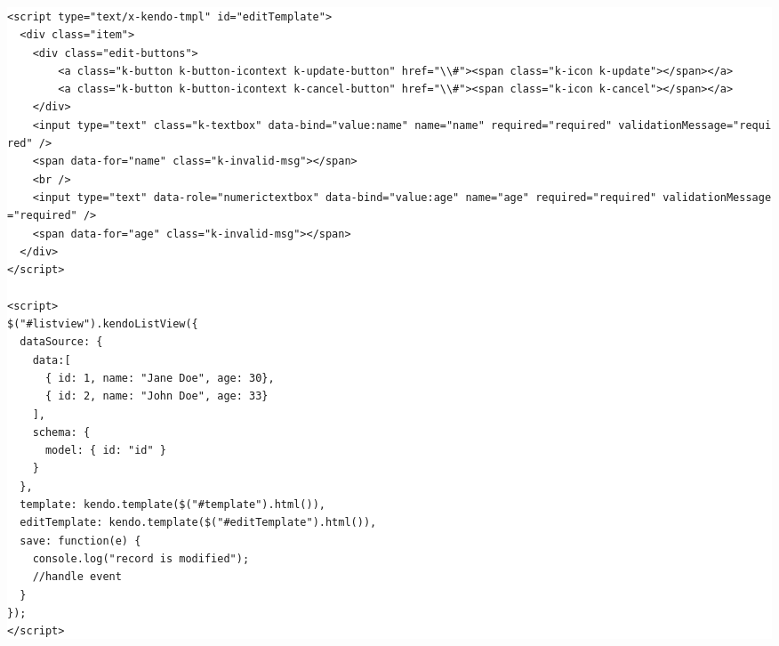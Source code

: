     <script type="text/x-kendo-tmpl" id="editTemplate">
      <div class="item">
        <div class="edit-buttons">
            <a class="k-button k-button-icontext k-update-button" href="\\#"><span class="k-icon k-update"></span></a>
            <a class="k-button k-button-icontext k-cancel-button" href="\\#"><span class="k-icon k-cancel"></span></a>
        </div>
        <input type="text" class="k-textbox" data-bind="value:name" name="name" required="required" validationMessage="required" />
        <span data-for="name" class="k-invalid-msg"></span>
        <br />
        <input type="text" data-role="numerictextbox" data-bind="value:age" name="age" required="required" validationMessage="required" />
        <span data-for="age" class="k-invalid-msg"></span>
      </div>
    </script>

    <script>
    $("#listview").kendoListView({
      dataSource: {
        data:[
          { id: 1, name: "Jane Doe", age: 30},
          { id: 2, name: "John Doe", age: 33}
        ],
        schema: {
          model: { id: "id" }
        }
      },
      template: kendo.template($("#template").html()),
      editTemplate: kendo.template($("#editTemplate").html()),
      save: function(e) {
        console.log("record is modified");
        //handle event
      }
    });
    </script>
